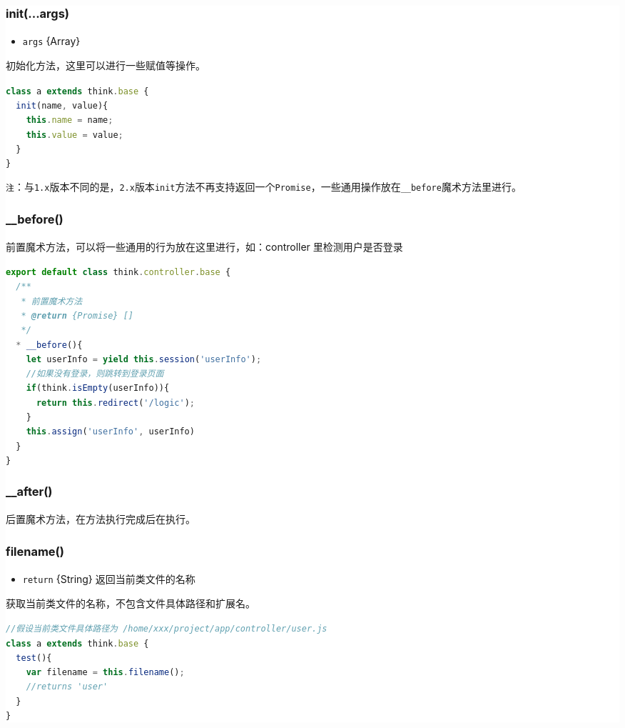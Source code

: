 ### init(...args)

* `args` {Array}

初始化方法，这里可以进行一些赋值等操作。

```js
class a extends think.base {
  init(name, value){
    this.name = name;
    this.value = value;
  }
}
```

`注`：与`1.x`版本不同的是，`2.x`版本`init`方法不再支持返回一个`Promise`，一些通用操作放在`__before`魔术方法里进行。

### __before()

前置魔术方法，可以将一些通用的行为放在这里进行，如：controller 里检测用户是否登录

```js
export default class think.controller.base {
  /**
   * 前置魔术方法
   * @return {Promise} []
   */
  * __before(){
    let userInfo = yield this.session('userInfo');
    //如果没有登录，则跳转到登录页面
    if(think.isEmpty(userInfo)){
      return this.redirect('/logic');
    }
    this.assign('userInfo', userInfo)
  }
}
```

### __after()

后置魔术方法，在方法执行完成后在执行。

### filename()

* `return` {String} 返回当前类文件的名称

获取当前类文件的名称，不包含文件具体路径和扩展名。

```js
//假设当前类文件具体路径为 /home/xxx/project/app/controller/user.js
class a extends think.base {
  test(){
    var filename = this.filename();
    //returns 'user'
  }
}
```
